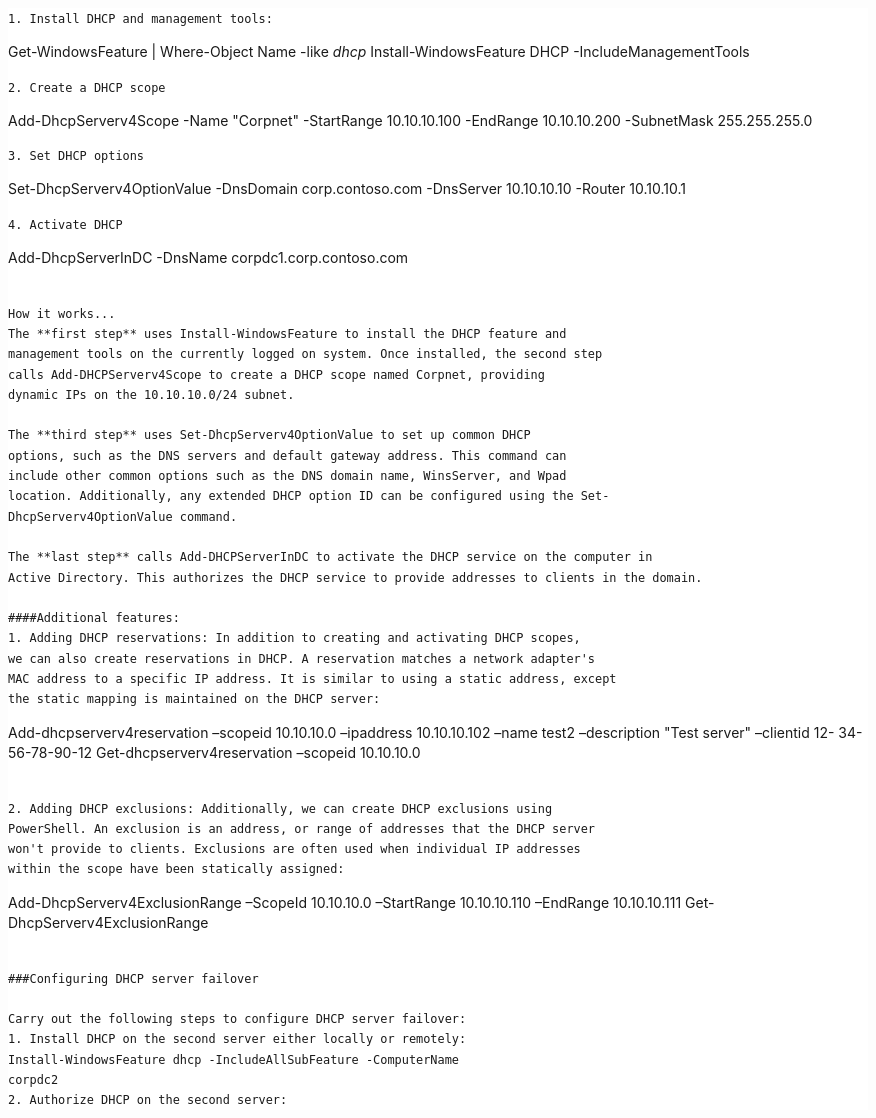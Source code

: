   ```
1. Install DHCP and management tools:
  ```
  Get-WindowsFeature | Where-Object Name -like *dhcp*
  Install-WindowsFeature DHCP -IncludeManagementTools
  ```
2. Create a DHCP scope
  ```
  Add-DhcpServerv4Scope -Name "Corpnet" -StartRange 10.10.10.100
  -EndRange 10.10.10.200 -SubnetMask 255.255.255.0
  ```
3. Set DHCP options
  ```
  Set-DhcpServerv4OptionValue -DnsDomain corp.contoso.com -DnsServer
  10.10.10.10 -Router 10.10.10.1
  ```
4. Activate DHCP
  ```
  Add-DhcpServerInDC -DnsName corpdc1.corp.contoso.com
  ```

How it works...
The **first step** uses Install-WindowsFeature to install the DHCP feature and
management tools on the currently logged on system. Once installed, the second step
calls Add-DHCPServerv4Scope to create a DHCP scope named Corpnet, providing
dynamic IPs on the 10.10.10.0/24 subnet.

The **third step** uses Set-DhcpServerv4OptionValue to set up common DHCP
options, such as the DNS servers and default gateway address. This command can
include other common options such as the DNS domain name, WinsServer, and Wpad
location. Additionally, any extended DHCP option ID can be configured using the Set-
DhcpServerv4OptionValue command.

The **last step** calls Add-DHCPServerInDC to activate the DHCP service on the computer in
Active Directory. This authorizes the DHCP service to provide addresses to clients in the domain.

####Additional features:
1. Adding DHCP reservations: In addition to creating and activating DHCP scopes,
we can also create reservations in DHCP. A reservation matches a network adapter's
MAC address to a specific IP address. It is similar to using a static address, except
the static mapping is maintained on the DHCP server:
  ```
  Add-dhcpserverv4reservation –scopeid 10.10.10.0 –ipaddress
  10.10.10.102 –name test2 –description "Test server" –clientid 12-
  34-56-78-90-12
  Get-dhcpserverv4reservation –scopeid 10.10.10.0
  ```

2. Adding DHCP exclusions: Additionally, we can create DHCP exclusions using
PowerShell. An exclusion is an address, or range of addresses that the DHCP server
won't provide to clients. Exclusions are often used when individual IP addresses
within the scope have been statically assigned:
  ```
  Add-DhcpServerv4ExclusionRange –ScopeId 10.10.10.0 –StartRange
  10.10.10.110 –EndRange 10.10.10.111
  Get-DhcpServerv4ExclusionRange
  ```

###Configuring DHCP server failover

Carry out the following steps to configure DHCP server failover:
1. Install DHCP on the second server either locally or remotely:
Install-WindowsFeature dhcp -IncludeAllSubFeature -ComputerName
corpdc2
2. Authorize DHCP on the second server:
  ```